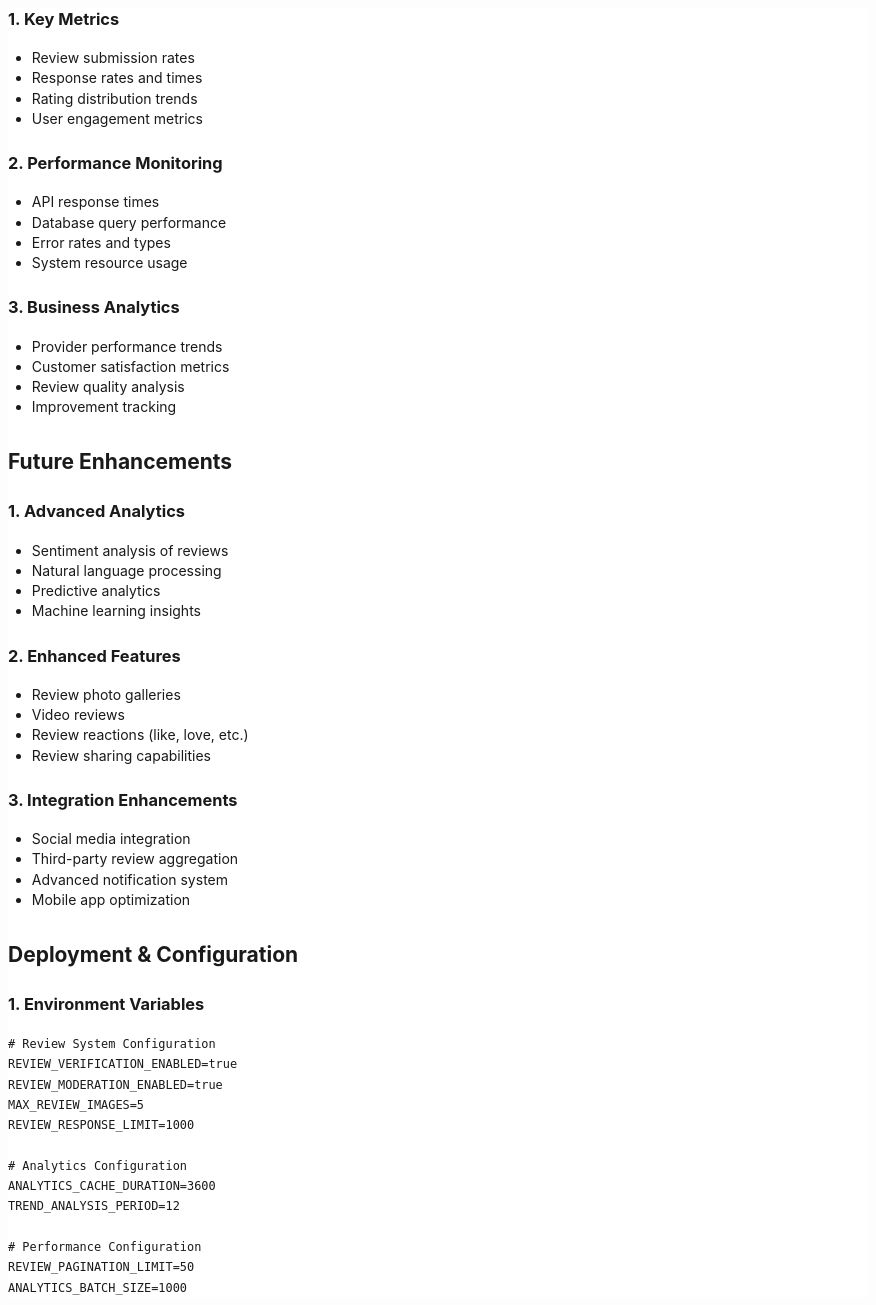 ### 1. **Key Metrics**

- Review submission rates
- Response rates and times
- Rating distribution trends
- User engagement metrics

### 2. **Performance Monitoring**

- API response times
- Database query performance
- Error rates and types
- System resource usage

### 3. **Business Analytics**

- Provider performance trends
- Customer satisfaction metrics
- Review quality analysis
- Improvement tracking

## Future Enhancements

### 1. **Advanced Analytics**

- Sentiment analysis of reviews
- Natural language processing
- Predictive analytics
- Machine learning insights

### 2. **Enhanced Features**

- Review photo galleries
- Video reviews
- Review reactions (like, love, etc.)
- Review sharing capabilities

### 3. **Integration Enhancements**

- Social media integration
- Third-party review aggregation
- Advanced notification system
- Mobile app optimization

## Deployment & Configuration

### 1. **Environment Variables**

```env
# Review System Configuration
REVIEW_VERIFICATION_ENABLED=true
REVIEW_MODERATION_ENABLED=true
MAX_REVIEW_IMAGES=5
REVIEW_RESPONSE_LIMIT=1000

# Analytics Configuration
ANALYTICS_CACHE_DURATION=3600
TREND_ANALYSIS_PERIOD=12

# Performance Configuration
REVIEW_PAGINATION_LIMIT=50
ANALYTICS_BATCH_SIZE=1000
```
